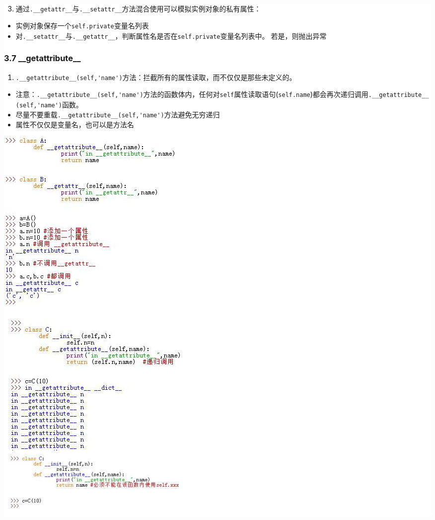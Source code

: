 3. 通过`.__getattr__`与`.__setattr__`方法混合使用可以模拟实例对象的私有属性：

  - 实例对象保存一个`self.private`变量名列表
  - 对`.__setattr__`与`.__getattr__`，判断属性名是否在`self.private`变量名列表中。
    若是，则抛出异常

### 3.7  \_\_getattribute\_\_

1. `.__getattribute__(self,'name')`方法：拦截所有的属性读取，而不仅仅是那些未定义的。 

  - 注意：`.__getattribute__(self,'name')`方法的函数体内，任何对`self`属性读取语句(`self.name`)都会再次递归调用`.__getattribute__(self,'name')`函数。
  - 尽量不要重载`.__getattribute__(self,'name')`方法避免无穷递归 
  - 属性不仅仅是变量名，也可以是方法名

   ![重载.__getattribute__方法](../imgs/class/getattribute_operator.JPG)

   ![.__getattribute__方法递归调用](../imgs/class/getattribute_recursive_call.JPG)
